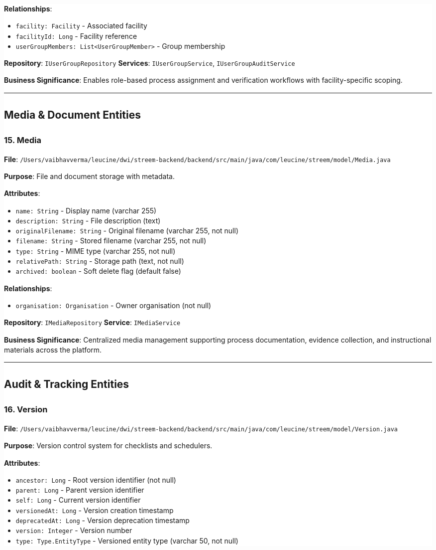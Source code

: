 **Relationships**:
- `facility: Facility` - Associated facility
- `facilityId: Long` - Facility reference
- `userGroupMembers: List<UserGroupMember>` - Group membership

**Repository**: `IUserGroupRepository`
**Services**: `IUserGroupService`, `IUserGroupAuditService`

**Business Significance**: Enables role-based process assignment and verification workflows with facility-specific scoping.

---

## Media & Document Entities

### 15. Media
**File**: `/Users/vaibhavverma/leucine/dwi/streem-backend/backend/src/main/java/com/leucine/streem/model/Media.java`

**Purpose**: File and document storage with metadata.

**Attributes**:
- `name: String` - Display name (varchar 255)
- `description: String` - File description (text)
- `originalFilename: String` - Original filename (varchar 255, not null)
- `filename: String` - Stored filename (varchar 255, not null)
- `type: String` - MIME type (varchar 255, not null)
- `relativePath: String` - Storage path (text, not null)
- `archived: boolean` - Soft delete flag (default false)

**Relationships**:
- `organisation: Organisation` - Owner organisation (not null)

**Repository**: `IMediaRepository`
**Service**: `IMediaService`

**Business Significance**: Centralized media management supporting process documentation, evidence collection, and instructional materials across the platform.

---

## Audit & Tracking Entities

### 16. Version
**File**: `/Users/vaibhavverma/leucine/dwi/streem-backend/backend/src/main/java/com/leucine/streem/model/Version.java`

**Purpose**: Version control system for checklists and schedulers.

**Attributes**:
- `ancestor: Long` - Root version identifier (not null)
- `parent: Long` - Parent version identifier
- `self: Long` - Current version identifier
- `versionedAt: Long` - Version creation timestamp
- `deprecatedAt: Long` - Version deprecation timestamp
- `version: Integer` - Version number
- `type: Type.EntityType` - Versioned entity type (varchar 50, not null)
